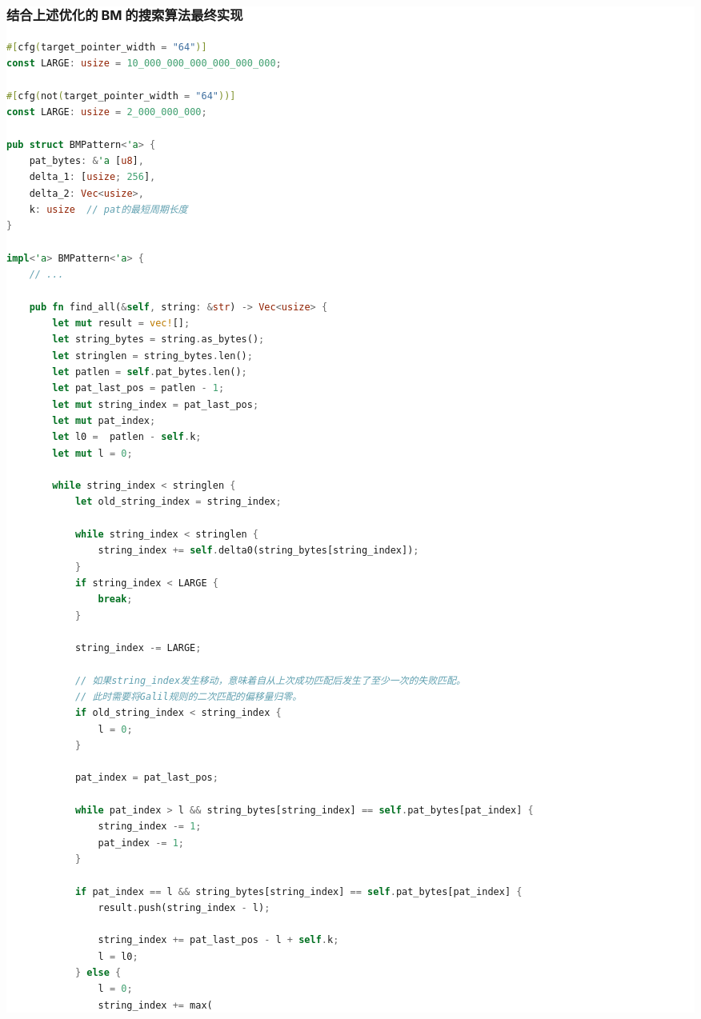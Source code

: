 ### 结合上述优化的 BM 的搜索算法最终实现

```rust
#[cfg(target_pointer_width = "64")]
const LARGE: usize = 10_000_000_000_000_000_000;

#[cfg(not(target_pointer_width = "64"))]
const LARGE: usize = 2_000_000_000;

pub struct BMPattern<'a> {
    pat_bytes: &'a [u8],
    delta_1: [usize; 256],
    delta_2: Vec<usize>,
    k: usize  // pat的最短周期长度
}

impl<'a> BMPattern<'a> {
    // ...

    pub fn find_all(&self, string: &str) -> Vec<usize> {
        let mut result = vec![];
        let string_bytes = string.as_bytes();
        let stringlen = string_bytes.len();
        let patlen = self.pat_bytes.len();
        let pat_last_pos = patlen - 1;
        let mut string_index = pat_last_pos;
        let mut pat_index;
        let l0 =  patlen - self.k;
        let mut l = 0;

        while string_index < stringlen {
            let old_string_index = string_index;

            while string_index < stringlen {
                string_index += self.delta0(string_bytes[string_index]);
            }
            if string_index < LARGE {
                break;
            }

            string_index -= LARGE;

            // 如果string_index发生移动，意味着自从上次成功匹配后发生了至少一次的失败匹配。
            // 此时需要将Galil规则的二次匹配的偏移量归零。
            if old_string_index < string_index {
                l = 0;
            }

            pat_index = pat_last_pos;

            while pat_index > l && string_bytes[string_index] == self.pat_bytes[pat_index] {
                string_index -= 1;
                pat_index -= 1;
            }

            if pat_index == l && string_bytes[string_index] == self.pat_bytes[pat_index] {
                result.push(string_index - l);

                string_index += pat_last_pos - l + self.k;
                l = l0;
            } else {
                l = 0;
                string_index += max(
```

[^bm]: [1977 年 Boyer–Moore 算法论文](https://dl.acm.org/doi/10.1145/359842.359859)
[^kmp]: [1977 年 KMP 算法论文](https://epubs.siam.org/doi/abs/10.1137/0206024)
[^rytter]: [1980 年 Rytter 纠正 Knuth 的论文](https://epubs.siam.org/doi/10.1137/0209037)
[^galil-rule]: [1979 年介绍 Galil 算法的论文](https://doi.org/10.1145%2F359146.359148)
[^b5s]: [B5S 算法的介绍](http://effbot.org/zone/stringlib.htm#BMHBNFS)